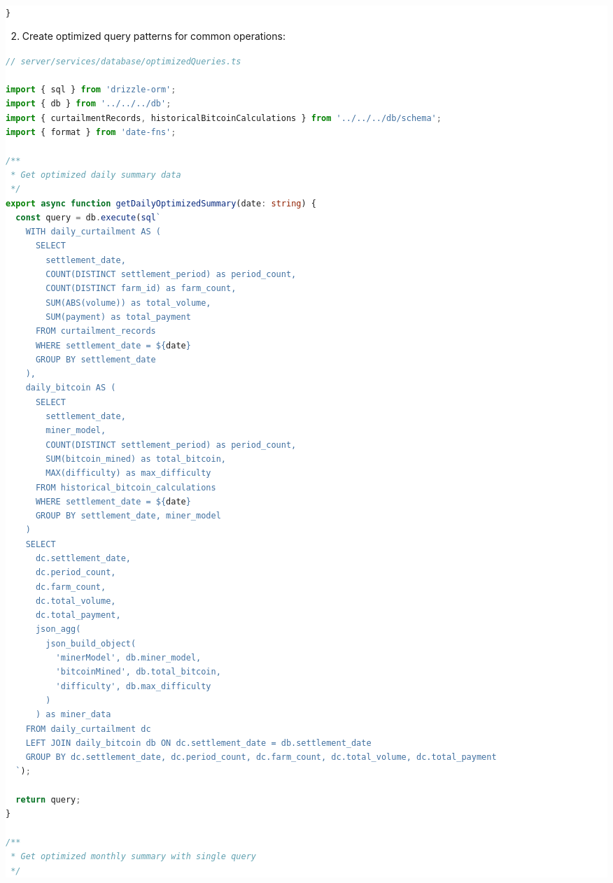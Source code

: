 ```typescript
}
```

2. Create optimized query patterns for common operations:

```typescript
// server/services/database/optimizedQueries.ts

import { sql } from 'drizzle-orm';
import { db } from '../../../db';
import { curtailmentRecords, historicalBitcoinCalculations } from '../../../db/schema';
import { format } from 'date-fns';

/**
 * Get optimized daily summary data
 */
export async function getDailyOptimizedSummary(date: string) {
  const query = db.execute(sql`
    WITH daily_curtailment AS (
      SELECT
        settlement_date,
        COUNT(DISTINCT settlement_period) as period_count,
        COUNT(DISTINCT farm_id) as farm_count,
        SUM(ABS(volume)) as total_volume,
        SUM(payment) as total_payment
      FROM curtailment_records
      WHERE settlement_date = ${date}
      GROUP BY settlement_date
    ),
    daily_bitcoin AS (
      SELECT
        settlement_date,
        miner_model,
        COUNT(DISTINCT settlement_period) as period_count,
        SUM(bitcoin_mined) as total_bitcoin,
        MAX(difficulty) as max_difficulty
      FROM historical_bitcoin_calculations
      WHERE settlement_date = ${date}
      GROUP BY settlement_date, miner_model
    )
    SELECT
      dc.settlement_date,
      dc.period_count,
      dc.farm_count,
      dc.total_volume,
      dc.total_payment,
      json_agg(
        json_build_object(
          'minerModel', db.miner_model,
          'bitcoinMined', db.total_bitcoin,
          'difficulty', db.max_difficulty
        )
      ) as miner_data
    FROM daily_curtailment dc
    LEFT JOIN daily_bitcoin db ON dc.settlement_date = db.settlement_date
    GROUP BY dc.settlement_date, dc.period_count, dc.farm_count, dc.total_volume, dc.total_payment
  `);
  
  return query;
}

/**
 * Get optimized monthly summary with single query
 */
```